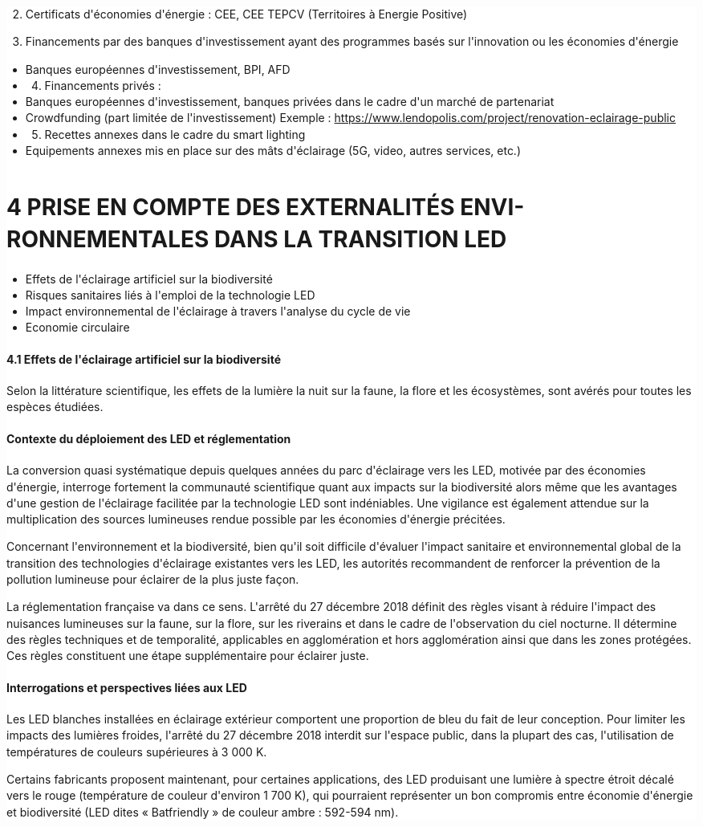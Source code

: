 2. Certificats d'économies d'énergie : CEE, CEE TEPCV (Territoires à Energie Positive)

3. Financements par des banques d'investissement ayant des programmes basés sur l'innovation ou les économies d'énergie

- Banques européennes d'investissement, BPI, AFD
- 4. Financements privés :
- Banques européennes d'investissement, banques privées dans le cadre d'un marché de partenariat
- Crowdfunding (part limitée de l'investissement) Exemple : https://www.lendopolis.com/project/renovation-eclairage-public
- 5. Recettes annexes dans le cadre du smart lighting
- Equipements annexes mis en place sur des mâts d'éclairage (5G, video, autres services, etc.)

# 4 PRISE EN COMPTE DES EXTERNALITÉS ENVI- RONNEMENTALES DANS LA TRANSITION LED

- Effets de l'éclairage artificiel sur la biodiversité
- Risques sanitaires liés à l'emploi de la technologie LED
- Impact environnemental de l'éclairage à travers l'analyse du cycle de vie
- Economie circulaire

#### 4.1 Effets de l'éclairage artificiel sur la biodiversité

Selon la littérature scientifique, les effets de la lumière la nuit sur la faune, la flore et les écosystèmes, sont avérés pour toutes les espèces étudiées.

#### Contexte du déploiement des LED et réglementation

La conversion quasi systématique depuis quelques années du parc d'éclairage vers les LED, motivée par des économies d'énergie, interroge fortement la communauté scientifique quant aux impacts sur la biodiversité alors même que les avantages d'une gestion de l'éclairage facilitée par la technologie LED sont indéniables. Une vigilance est également attendue sur la multiplication des sources lumineuses rendue possible par les économies d'énergie précitées.

Concernant l'environnement et la biodiversité, bien qu'il soit difficile d'évaluer l'impact sanitaire et environnemental global de la transition des technologies d'éclairage existantes vers les LED, les autorités recommandent de renforcer la prévention de la pollution lumineuse pour éclairer de la plus juste façon.

La réglementation française va dans ce sens. L'arrêté du 27 décembre 2018 définit des règles visant à réduire l'impact des nuisances lumineuses sur la faune, sur la flore, sur les riverains et dans le cadre de l'observation du ciel nocturne. Il détermine des règles techniques et de temporalité, applicables en agglomération et hors agglomération ainsi que dans les zones protégées. Ces règles constituent une étape supplémentaire pour éclairer juste.

#### Interrogations et perspectives liées aux LED

Les LED blanches installées en éclairage extérieur comportent une proportion de bleu du fait de leur conception. Pour limiter les impacts des lumières froides, l'arrêté du 27 décembre 2018 interdit sur l'espace public, dans la plupart des cas, l'utilisation de températures de couleurs supérieures à 3 000 K.

Certains fabricants proposent maintenant, pour certaines applications, des LED produisant une lumière à spectre étroit décalé vers le rouge (température de couleur d'environ 1 700 K), qui pourraient représenter un bon compromis entre économie d'énergie et biodiversité (LED dites « Batfriendly » de couleur ambre : 592-594 nm).
